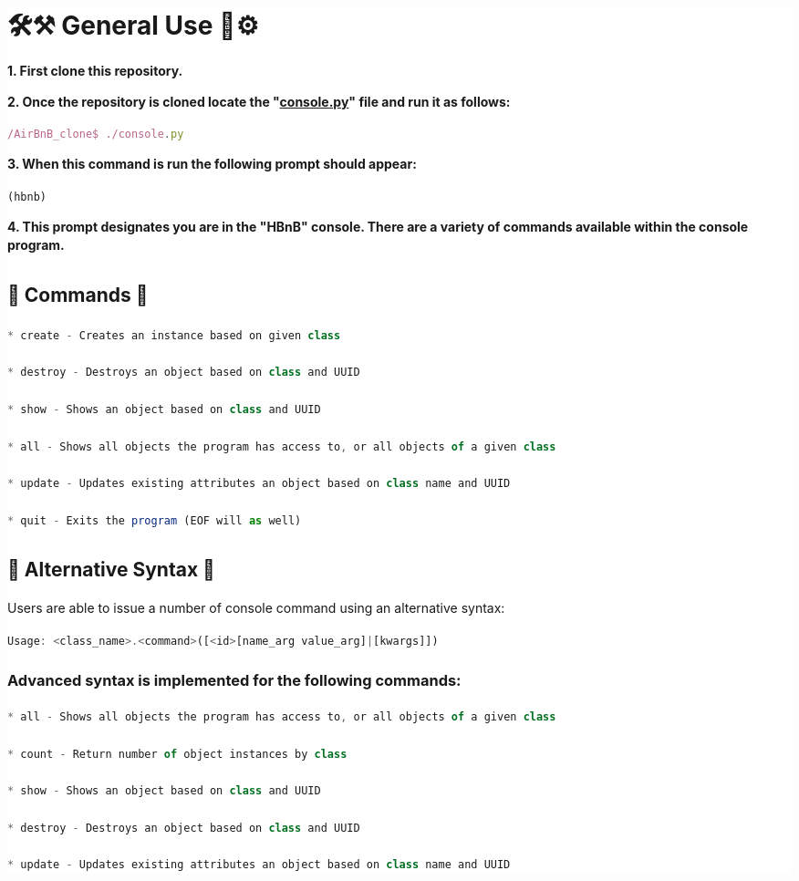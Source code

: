 ###

<H1> 🛠⚒ General Use 🔧⚙️ </H1>

**1. First clone this repository.**

**2. Once the repository is cloned locate the "[**console.py**](./console.py)" file and run it as follows:**

```js
/AirBnB_clone$ ./console.py
```

**3. When this command is run the following prompt should appear:**

```js
(hbnb)
```

**4. This prompt designates you are in the "HBnB" console. There are a variety of commands available within the console program.**

####

<H2>📍 Commands 📜</H2>

```js
* create - Creates an instance based on given class

* destroy - Destroys an object based on class and UUID

* show - Shows an object based on class and UUID

* all - Shows all objects the program has access to, or all objects of a given class

* update - Updates existing attributes an object based on class name and UUID

* quit - Exits the program (EOF will as well)
```
###

<H2>📌 Alternative Syntax 🧾</H2>

Users are able to issue a number of console command using an alternative syntax:

```js
Usage: <class_name>.<command>([<id>[name_arg value_arg]|[kwargs]])
```

### **Advanced syntax is implemented for the following commands:**

```js
* all - Shows all objects the program has access to, or all objects of a given class

* count - Return number of object instances by class

* show - Shows an object based on class and UUID

* destroy - Destroys an object based on class and UUID

* update - Updates existing attributes an object based on class name and UUID
```
###
